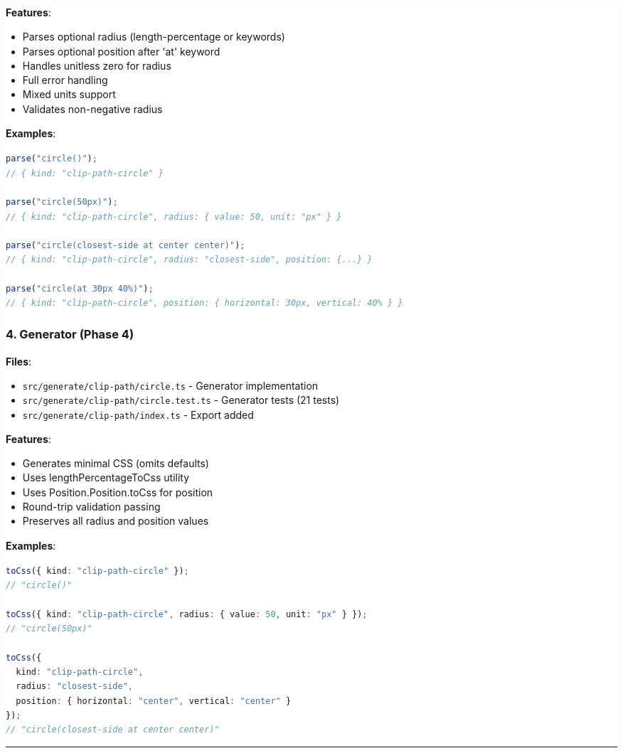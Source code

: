 **Features**:
- Parses optional radius (length-percentage or keywords)
- Parses optional position after 'at' keyword
- Handles unitless zero for radius
- Full error handling
- Mixed units support
- Validates non-negative radius

**Examples**:
```typescript
parse("circle()");
// { kind: "clip-path-circle" }

parse("circle(50px)");
// { kind: "clip-path-circle", radius: { value: 50, unit: "px" } }

parse("circle(closest-side at center center)");
// { kind: "clip-path-circle", radius: "closest-side", position: {...} }

parse("circle(at 30px 40%)");
// { kind: "clip-path-circle", position: { horizontal: 30px, vertical: 40% } }
```

### 4. Generator (Phase 4)
**Files**:
- `src/generate/clip-path/circle.ts` - Generator implementation
- `src/generate/clip-path/circle.test.ts` - Generator tests (21 tests)
- `src/generate/clip-path/index.ts` - Export added

**Features**:
- Generates minimal CSS (omits defaults)
- Uses lengthPercentageToCss utility
- Uses Position.Position.toCss for position
- Round-trip validation passing
- Preserves all radius and position values

**Examples**:
```typescript
toCss({ kind: "clip-path-circle" });
// "circle()"

toCss({ kind: "clip-path-circle", radius: { value: 50, unit: "px" } });
// "circle(50px)"

toCss({
  kind: "clip-path-circle",
  radius: "closest-side",
  position: { horizontal: "center", vertical: "center" }
});
// "circle(closest-side at center center)"
```

---
